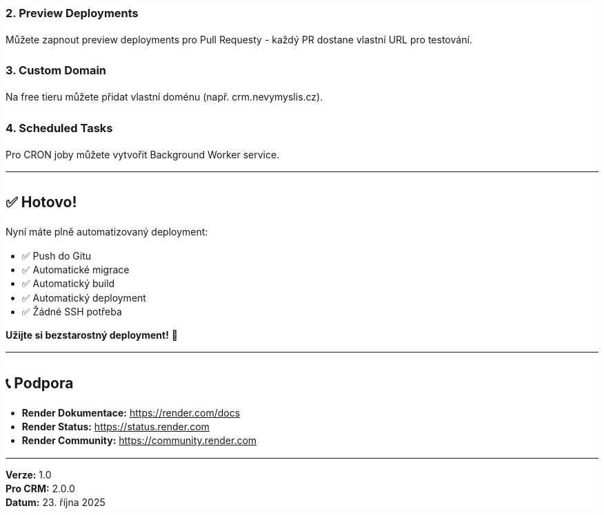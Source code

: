 ### 2. Preview Deployments
Můžete zapnout preview deployments pro Pull Requesty - každý PR dostane vlastní URL pro testování.

### 3. Custom Domain
Na free tieru můžete přidat vlastní doménu (např. crm.nevymyslis.cz).

### 4. Scheduled Tasks
Pro CRON joby můžete vytvořit Background Worker service.

---

## ✅ Hotovo!

Nyní máte plně automatizovaný deployment:
- ✅ Push do Gitu
- ✅ Automatické migrace
- ✅ Automatický build
- ✅ Automatický deployment
- ✅ Žádné SSH potřeba

**Užijte si bezstarostný deployment!** 🚀

---

## 📞 Podpora

- **Render Dokumentace:** https://render.com/docs
- **Render Status:** https://status.render.com
- **Render Community:** https://community.render.com

---

**Verze:** 1.0  
**Pro CRM:** 2.0.0  
**Datum:** 23. října 2025
